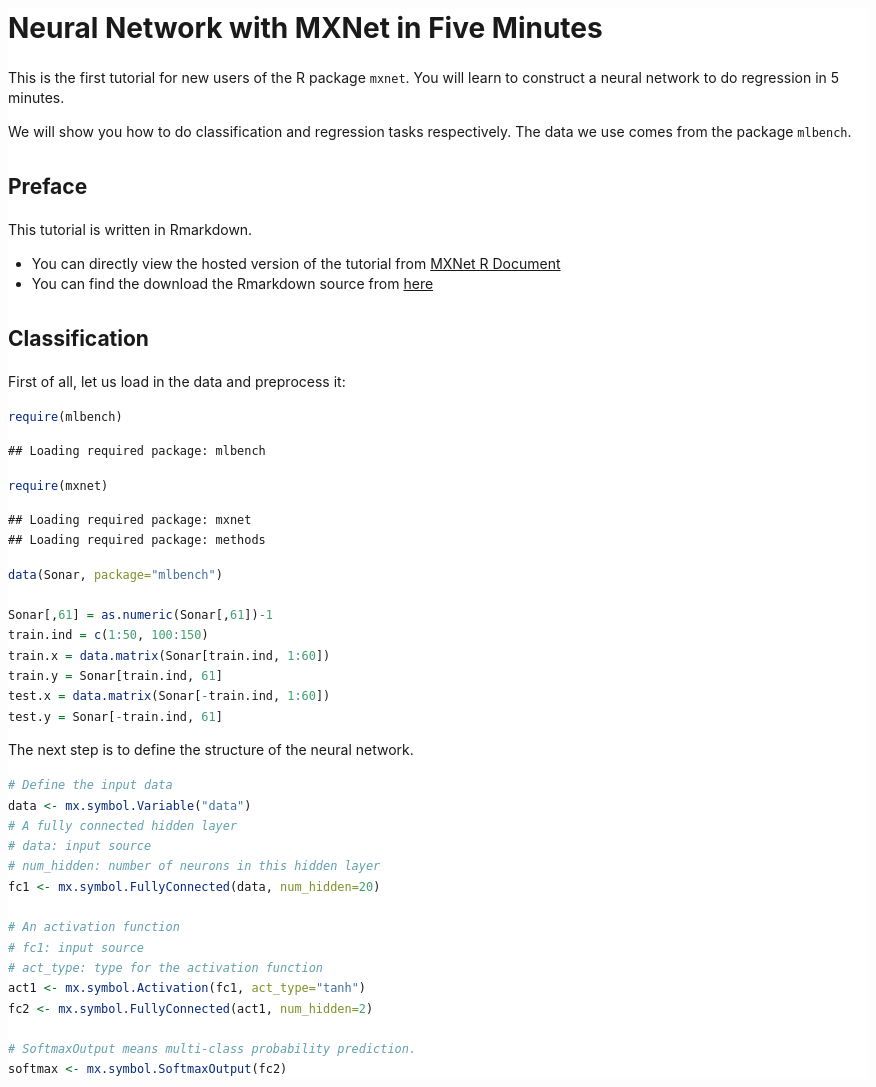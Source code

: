 Neural Network with MXNet in Five Minutes
=============================================

This is the first tutorial for new users of the R package `mxnet`. You will learn to construct a neural network to do regression in 5 minutes.

We will show you how to do classification and regression tasks respectively. The data we use comes from the package `mlbench`.

Preface
-------
This tutorial is written in Rmarkdown.
- You can directly view the hosted version of the tutorial from [MXNet R Document](http://mxnet.readthedocs.org/en/latest/R-package/fiveMinutesNeuralNetwork.html)
- You can find the download the Rmarkdown source from [here](https://github.com/dmlc/mxnet/blob/master/R-package/vignettes/fiveMinutesNeuralNetwork.Rmd)

## Classification

First of all, let us load in the data and preprocess it:


```r
require(mlbench)
```

```
## Loading required package: mlbench
```

```r
require(mxnet)
```

```
## Loading required package: mxnet
## Loading required package: methods
```

```r
data(Sonar, package="mlbench")

Sonar[,61] = as.numeric(Sonar[,61])-1
train.ind = c(1:50, 100:150)
train.x = data.matrix(Sonar[train.ind, 1:60])
train.y = Sonar[train.ind, 61]
test.x = data.matrix(Sonar[-train.ind, 1:60])
test.y = Sonar[-train.ind, 61]
```

The next step is to define the structure of the neural network.


```r
# Define the input data
data <- mx.symbol.Variable("data")
# A fully connected hidden layer
# data: input source
# num_hidden: number of neurons in this hidden layer
fc1 <- mx.symbol.FullyConnected(data, num_hidden=20)

# An activation function
# fc1: input source
# act_type: type for the activation function
act1 <- mx.symbol.Activation(fc1, act_type="tanh")
fc2 <- mx.symbol.FullyConnected(act1, num_hidden=2)

# SoftmaxOutput means multi-class probability prediction.
softmax <- mx.symbol.SoftmaxOutput(fc2)
```
